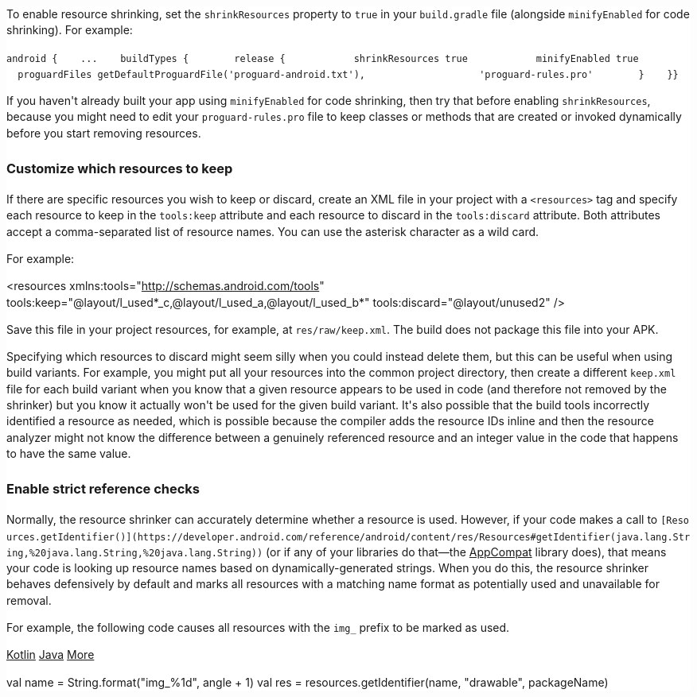 To enable resource shrinking, set the `shrinkResources` property to `true` in your `build.gradle` file (alongside `minifyEnabled` for code shrinking). For example:

```
android {    ...    buildTypes {        release {            shrinkResources true            minifyEnabled true            proguardFiles getDefaultProguardFile('proguard-android.txt'),                    'proguard-rules.pro'        }    }}
```

If you haven't already built your app using `minifyEnabled` for code shrinking, then try that before enabling `shrinkResources`, because you might need to edit your `proguard-rules.pro` file to keep classes or methods that are created or invoked dynamically before you start removing resources.

### Customize which resources to keep

If there are specific resources you wish to keep or discard, create an XML file in your project with a `<resources>` tag and specify each resource to keep in the `tools:keep` attribute and each resource to discard in the `tools:discard` attribute. Both attributes accept a comma\-separated list of resource names. You can use the asterisk character as a wild card.

For example:

<?xml version\="1.0" encoding\="utf\-8"?>
<resources  xmlns:tools\="http://schemas.android.com/tools" tools:keep\="@layout/l\_used\*\_c,@layout/l\_used\_a,@layout/l\_used\_b\*" tools:discard\="@layout/unused2"  />

Save this file in your project resources, for example, at `res/raw/keep.xml`. The build does not package this file into your APK.

Specifying which resources to discard might seem silly when you could instead delete them, but this can be useful when using build variants. For example, you might put all your resources into the common project directory, then create a different `keep.xml` file for each build variant when you know that a given resource appears to be used in code (and therefore not removed by the shrinker) but you know it actually won't be used for the given build variant. It's also possible that the build tools incorrectly identified a resource as needed, which is possible because the compiler adds the resource IDs inline and then the resource analyzer might not know the difference between a genuinely referenced resource and an integer value in the code that happens to have the same value.

### Enable strict reference checks

Normally, the resource shrinker can accurately determine whether a resource is used. However, if your code makes a call to `[Resources.getIdentifier()](https://developer.android.com/reference/android/content/res/Resources#getIdentifier(java.lang.String,%20java.lang.String,%20java.lang.String))` (or if any of your libraries do that—the [AppCompat](https://developer.android.com/topic/libraries/support-library/features#v7-appcompat) library does), that means your code is looking up resource names based on dynamically\-generated strings. When you do this, the resource shrinker behaves defensively by default and marks all resources with a matching name format as potentially used and unavailable for removal.

For example, the following code causes all resources with the `img_` prefix to be marked as used.

[Kotlin](#kotlin) [Java](#java) [More](#)

val name \=  String.format("img\_%1d", angle +  1)
val res \= resources.getIdentifier(name,  "drawable", packageName)

